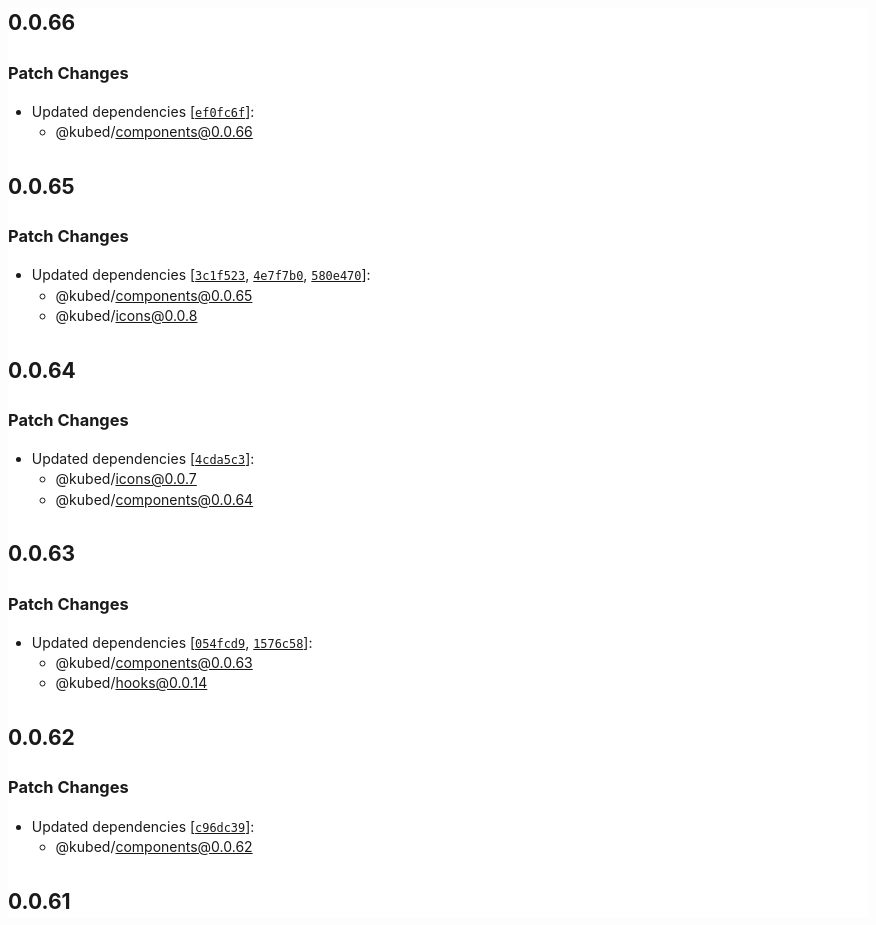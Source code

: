 ## 0.0.66

### Patch Changes

- Updated dependencies [[`ef0fc6f`](https://github.com/kubesphere/kube-design/commit/ef0fc6f8dbce574e9968fbfee74f0058e364151f)]:
  - @kubed/components@0.0.66

## 0.0.65

### Patch Changes

- Updated dependencies [[`3c1f523`](https://github.com/kubesphere/kube-design/commit/3c1f523998f1b09732ecf1accbcc1565afafc9aa), [`4e7f7b0`](https://github.com/kubesphere/kube-design/commit/4e7f7b00754f8b7d83d89a081b8108c26c0fd74c), [`580e470`](https://github.com/kubesphere/kube-design/commit/580e470f2e194d00a5dc2a25f28098f9bd332082)]:
  - @kubed/components@0.0.65
  - @kubed/icons@0.0.8

## 0.0.64

### Patch Changes

- Updated dependencies [[`4cda5c3`](https://github.com/kubesphere/kube-design/commit/4cda5c3e11dfd2b763049a0b8bcfb61c44273f47)]:
  - @kubed/icons@0.0.7
  - @kubed/components@0.0.64

## 0.0.63

### Patch Changes

- Updated dependencies [[`054fcd9`](https://github.com/kubesphere/kube-design/commit/054fcd96e458a403979716f4bf3b47df70bac9c5), [`1576c58`](https://github.com/kubesphere/kube-design/commit/1576c58579736e11a02c47494ac4785f12ffec4b)]:
  - @kubed/components@0.0.63
  - @kubed/hooks@0.0.14

## 0.0.62

### Patch Changes

- Updated dependencies [[`c96dc39`](https://github.com/kubesphere/kube-design/commit/c96dc3964f3a714e628deaecc171858c4c26bca8)]:
  - @kubed/components@0.0.62

## 0.0.61
